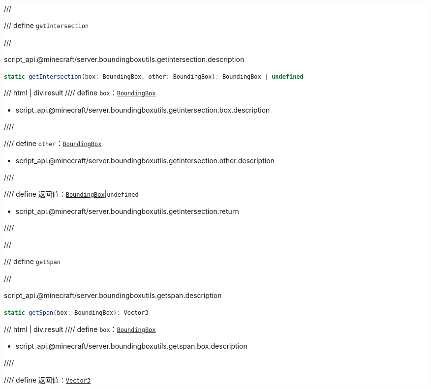 ///


/// define
`getIntersection`


///

script_api.@minecraft/server.boundingboxutils.getintersection.description

```js
static getIntersection(box: BoundingBox, other: BoundingBox): BoundingBox | undefined
```

/// html | div.result
//// define
`box`：[`BoundingBox`](./boundingbox.md)

- script_api.@minecraft/server.boundingboxutils.getintersection.box.description


////

//// define
`other`：[`BoundingBox`](./boundingbox.md)

- script_api.@minecraft/server.boundingboxutils.getintersection.other.description


////

//// define
返回值：[`BoundingBox`](./boundingbox.md)|`undefined`

- script_api.@minecraft/server.boundingboxutils.getintersection.return


////

///


/// define
`getSpan`


///

script_api.@minecraft/server.boundingboxutils.getspan.description

```js
static getSpan(box: BoundingBox): Vector3
```

/// html | div.result
//// define
`box`：[`BoundingBox`](./boundingbox.md)

- script_api.@minecraft/server.boundingboxutils.getspan.box.description


////

//// define
返回值：[`Vector3`](./vector3.md)
